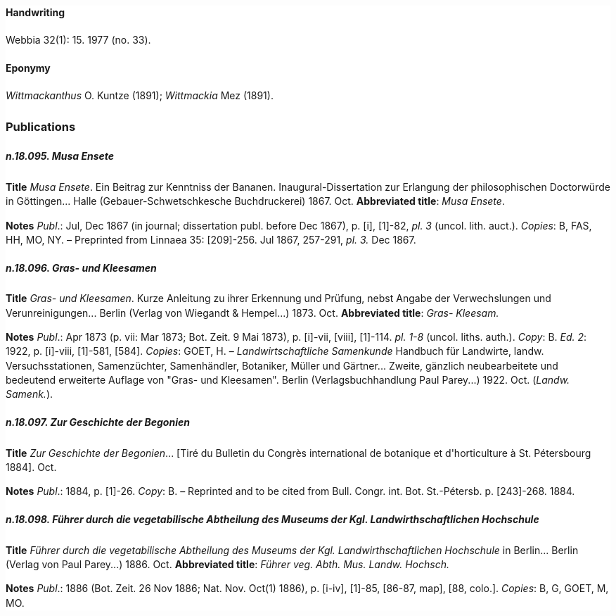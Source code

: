 #### Handwriting

Webbia 32(1): 15. 1977 (no. 33).

#### Eponymy

*Wittmackanthus* O. Kuntze (1891); *Wittmackia* Mez (1891).

### Publications

##### n.18.095. Musa Ensete

**Title**
*Musa Ensete*. Ein Beitrag zur Kenntniss der Bananen. Inaugural-Dissertation zur Erlangung der philosophischen Doctorwürde in Göttingen... Halle (Gebauer-Schwetschkesche Buchdruckerei) 1867. Oct.
**Abbreviated title**: *Musa Ensete*.

**Notes**
*Publ*.: Jul, Dec 1867 (in journal; dissertation publ. before Dec 1867), p. \[i\], \[1\]-82, *pl. 3* (uncol. lith. auct.). *Copies*: B, FAS, HH, MO, NY. – Preprinted from Linnaea 35: \[209\]-256. Jul 1867, 257-291, *pl. 3.* Dec 1867.

##### n.18.096. Gras- und Kleesamen

**Title**
*Gras- und Kleesamen*. Kurze Anleitung zu ihrer Erkennung und Prüfung, nebst Angabe der Verwechslungen und Verunreinigungen... Berlin (Verlag von Wiegandt & Hempel...) 1873. Oct.
**Abbreviated title**: *Gras- Kleesam.*

**Notes**
*Publ*.: Apr 1873 (p. vii: Mar 1873; Bot. Zeit. 9 Mai 1873), p. \[i\]-vii, \[viii\], \[1\]-114. *pl. 1-8* (uncol. liths. auth.). *Copy*: B.
*Ed. 2*: 1922, p. \[i\]-viii, \[1\]-581, \[584\]. *Copies*: GOET, H. – *Landwirtschaftliche Samenkunde* Handbuch für Landwirte, landw. Versuchsstationen, Samenzüchter, Samenhändler, Botaniker, Müller und Gärtner... Zweite, gänzlich neubearbeitete und bedeutend erweiterte Auflage von "Gras- und Kleesamen". Berlin (Verlagsbuchhandlung Paul Parey...) 1922. Oct. (*Landw. Samenk.*).

##### n.18.097. Zur Geschichte der Begonien

**Title**
*Zur Geschichte der Begonien*... \[Tiré du Bulletin du Congrès international de botanique et d'horticulture à St. Pétersbourg 1884\]. Oct.

**Notes**
*Publ*.: 1884, p. \[1\]-26. *Copy*: B. – Reprinted and to be cited from Bull. Congr. int. Bot. St.-Pétersb. p. \[243\]-268. 1884.

##### n.18.098. Führer durch die vegetabilische Abtheilung des Museums der Kgl. Landwirthschaftlichen Hochschule

**Title**
*Führer durch die vegetabilische Abtheilung des Museums der Kgl. Landwirthschaftlichen Hochschule* in Berlin... Berlin (Verlag von Paul Parey...) 1886. Oct.
**Abbreviated title**: *Führer veg. Abth. Mus. Landw. Hochsch.*

**Notes**
*Publ*.: 1886 (Bot. Zeit. 26 Nov 1886; Nat. Nov. Oct(1) 1886), p. \[i-iv\], \[1\]-85, \[86-87, map\], \[88, colo.\]. *Copies*: B, G, GOET, M, MO.
